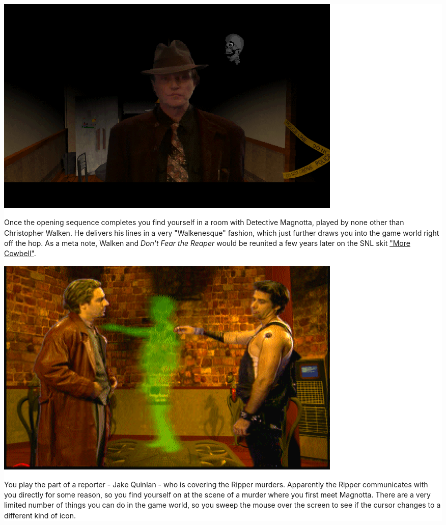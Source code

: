 ![](/images/adventure/ripper/ripper_001.png)

Once the opening sequence completes you find yourself in a room with Detective Magnotta, played by none other than Christopher Walken. He delivers his lines in a very "Walkenesque" fashion, which just further draws you into the game world right off the hop. As a meta note, Walken and _Don't Fear the Reaper_ would be reunited a few years later on the SNL skit ["More Cowbell"](https://en.wikipedia.org/wiki/More_Cowbell).

![](/images/adventure/ripper/ripper_022.png)

You play the part of a reporter - Jake Quinlan - who is covering the Ripper murders. Apparently the Ripper communicates with you directly for some reason, so you find yourself on at the scene of a murder where you first meet Magnotta. There are a very limited number of things you can do in the game world, so you sweep the mouse over the screen to see if the cursor changes to a different kind of icon.
